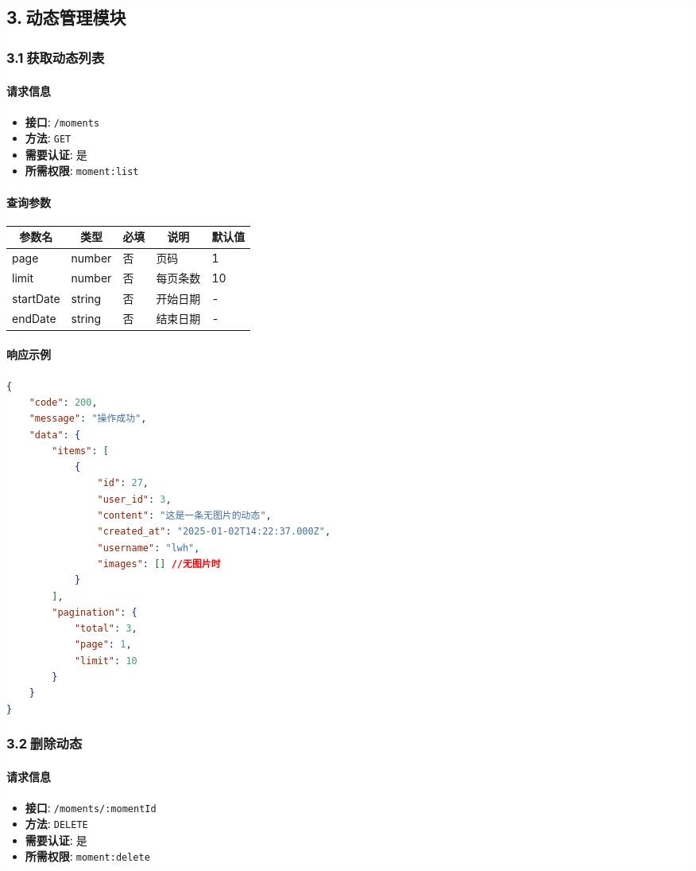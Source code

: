 ## 3. 动态管理模块

### 3.1 获取动态列表

#### 请求信息
- **接口**: `/moments`
- **方法**: `GET`
- **需要认证**: 是
- **所需权限**: `moment:list`

#### 查询参数
| 参数名    | 类型   | 必填 | 说明     | 默认值 |
|-----------|--------|------|----------|---------|
| page      | number | 否   | 页码     | 1       |
| limit     | number | 否   | 每页条数 | 10      |
| startDate | string | 否   | 开始日期 | -       |
| endDate   | string | 否   | 结束日期 | -       |

#### 响应示例
```json
{
    "code": 200,
    "message": "操作成功",
    "data": {
        "items": [
            {
                "id": 27,
                "user_id": 3,
                "content": "这是一条无图片的动态",
                "created_at": "2025-01-02T14:22:37.000Z",
                "username": "lwh",
                "images": [] //无图片时
            }
        ],
        "pagination": {
            "total": 3,
            "page": 1,
            "limit": 10
        }
    }
}
```

### 3.2 删除动态

#### 请求信息
- **接口**: `/moments/:momentId`
- **方法**: `DELETE`
- **需要认证**: 是
- **所需权限**: `moment:delete`
